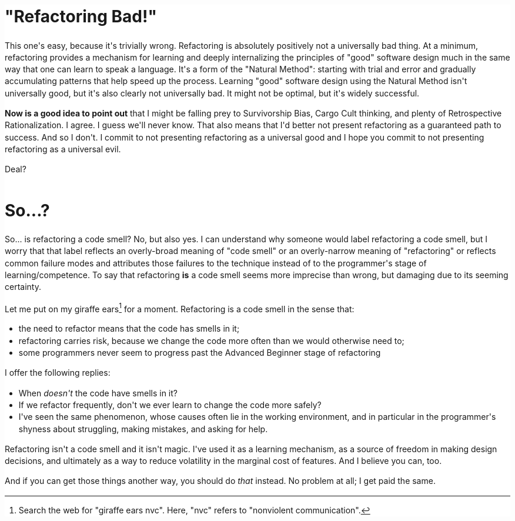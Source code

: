 # "Refactoring Bad!"

This one's easy, because it's trivially wrong. Refactoring is absolutely positively not a universally bad thing. At a minimum, refactoring provides a mechanism for learning and deeply internalizing the principles of "good" software design much in the same way that one can learn to speak a language. It's a form of the "Natural Method": starting with trial and error and gradually accumulating patterns that help speed up the process. Learning "good" software design using the Natural Method isn't universally good, but it's also clearly not universally bad. It might not be optimal, but it's widely successful.

**Now is a good idea to point out** that I might be falling prey to Survivorship Bias, Cargo Cult thinking, and plenty of Retrospective Rationalization. I agree. I guess we'll never know. That also means that I'd better not present refactoring as a guaranteed path to success. And so I don't. I commit to not presenting refactoring as a universal good and I hope you commit to not presenting refactoring as a universal evil.

Deal?

# So...?

So... is refactoring a code smell? No, but also yes. I can understand why someone would label refactoring a code smell, but I worry that that label reflects an overly-broad meaning of "code smell" or an overly-narrow meaning of "refactoring" or reflects common failure modes and attributes those failures to the technique instead of to the programmer's stage of learning/competence. To say that refactoring **is** a code smell seems more imprecise than wrong, but damaging due to its seeming certainty.

Let me put on my giraffe ears[^giraffe-ears] for a moment. Refactoring is a code smell in the sense that:

[^giraffe-ears]: Search the web for "giraffe ears nvc". Here, "nvc" refers to "nonviolent communication".

- the need to refactor means that the code has smells in it;
- refactoring carries risk, because we change the code more often than we would otherwise need to; 
- some programmers never seem to progress past the Advanced Beginner stage of refactoring

I offer the following replies:

- When _doesn't_ the code have smells in it?
- If we refactor frequently, don't we ever learn to change the code more safely?
- I've seen the same phenomenon, whose causes often lie in the working environment, and in particular in the programmer's shyness about struggling, making mistakes, and asking for help.

Refactoring isn't a code smell and it isn't magic. I've used it as a learning mechanism, as a source of freedom in making design decisions, and ultimately as a way to reduce volatility in the marginal cost of features. And I believe you can, too.

And if you can get those things another way, you should do _that_ instead. No problem at all; I get paid the same.




[^points]: In the context of professional software development, we call those points "currency units". Your local country or territory has a special name for them. I'm happy with dollars (the Northern ones) and euro.